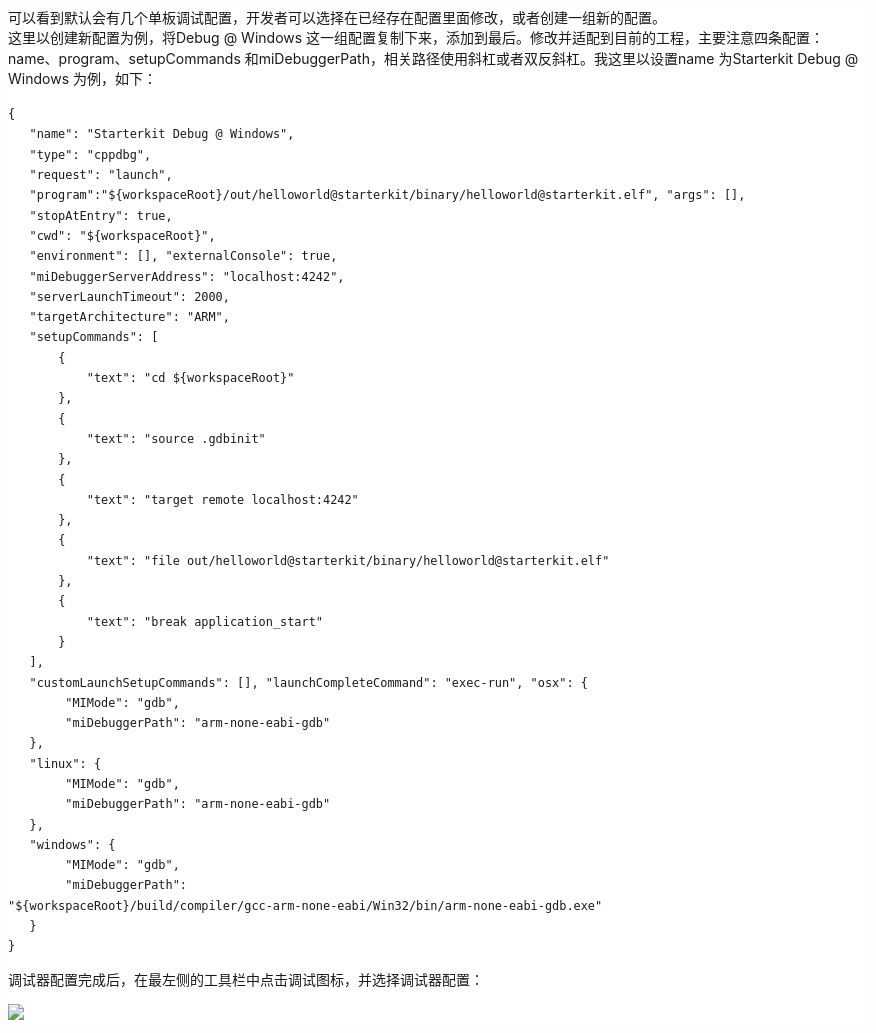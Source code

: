 可以看到默认会有几个单板调试配置，开发者可以选择在已经存在配置里面修改，或者创建一组新的配置。  
这里以创建新配置为例，将Debug @ Windows 这一组配置复制下来，添加到最后。修改并适配到目前的工程，主要注意四条配置：name、program、setupCommands 和miDebuggerPath，相关路径使用斜杠或者双反斜杠。我这里以设置name 为Starterkit Debug @ Windows 为例，如下：
  
    {
       "name": "Starterkit Debug @ Windows",
       "type": "cppdbg",
       "request": "launch", 
       "program":"${workspaceRoot}/out/helloworld@starterkit/binary/helloworld@starterkit.elf", "args": [],
       "stopAtEntry": true,
       "cwd": "${workspaceRoot}",
       "environment": [], "externalConsole": true,
       "miDebuggerServerAddress": "localhost:4242",
       "serverLaunchTimeout": 2000,
       "targetArchitecture": "ARM", 
       "setupCommands": [
           {
               "text": "cd ${workspaceRoot}"
           },
           {
               "text": "source .gdbinit"
           },
           {
               "text": "target remote localhost:4242"
           },
           {
               "text": "file out/helloworld@starterkit/binary/helloworld@starterkit.elf"
           },
           {
               "text": "break application_start"
           }
       ],
       "customLaunchSetupCommands": [], "launchCompleteCommand": "exec-run", "osx": {
            "MIMode": "gdb",
            "miDebuggerPath": "arm-none-eabi-gdb"
       },
       "linux": {
            "MIMode": "gdb",
            "miDebuggerPath": "arm-none-eabi-gdb"
       },
       "windows": {
            "MIMode": "gdb", 
            "miDebuggerPath":
    "${workspaceRoot}/build/compiler/gcc-arm-none-eabi/Win32/bin/arm-none-eabi-gdb.exe"
       }
    }

调试器配置完成后，在最左侧的工具栏中点击调试图标，并选择调试器配置：

![](https://i.imgur.com/EZjLKUp.jpg)
